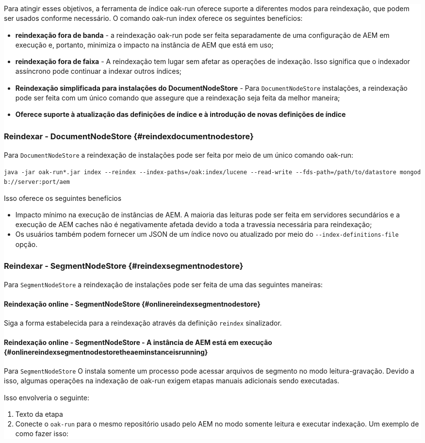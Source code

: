 Para atingir esses objetivos, a ferramenta de índice oak-run oferece suporte a diferentes modos para reindexação, que podem ser usados conforme necessário. O comando oak-run index oferece os seguintes benefícios:

* **reindexação fora de banda** - a reindexação oak-run pode ser feita separadamente de uma configuração de AEM em execução e, portanto, minimiza o impacto na instância de AEM que está em uso;

* **reindexação fora de faixa** - A reindexação tem lugar sem afetar as operações de indexação. Isso significa que o indexador assíncrono pode continuar a indexar outros índices;

* **Reindexação simplificada para instalações do DocumentNodeStore** - Para `DocumentNodeStore` instalações, a reindexação pode ser feita com um único comando que assegure que a reindexação seja feita da melhor maneira;

* **Oferece suporte à atualização das definições de índice e à introdução de novas definições de índice**

### Reindexar - DocumentNodeStore {#reindexdocumentnodestore}

Para `DocumentNodeStore` a reindexação de instalações pode ser feita por meio de um único comando oak-run:

```shell
java -jar oak-run*.jar index --reindex --index-paths=/oak:index/lucene --read-write --fds-path=/path/to/datastore mongodb://server:port/aem
```

Isso oferece os seguintes benefícios

* Impacto mínimo na execução de instâncias de AEM. A maioria das leituras pode ser feita em servidores secundários e a execução de AEM caches não é negativamente afetada devido a toda a travessia necessária para reindexação;
* Os usuários também podem fornecer um JSON de um índice novo ou atualizado por meio do `--index-definitions-file` opção.

### Reindexar - SegmentNodeStore {#reindexsegmentnodestore}

Para `SegmentNodeStore` a reindexação de instalações pode ser feita de uma das seguintes maneiras:

#### Reindexação online - SegmentNodeStore {#onlinereindexsegmentnodestore}

Siga a forma estabelecida para a reindexação através da definição `reindex` sinalizador.

#### Reindexação online - SegmentNodeStore - A instância de AEM está em execução {#onlinereindexsegmentnodestoretheaeminstanceisrunning}

Para `SegmentNodeStore` O instala somente um processo pode acessar arquivos de segmento no modo leitura-gravação. Devido a isso, algumas operações na indexação de oak-run exigem etapas manuais adicionais sendo executadas.

Isso envolveria o seguinte:

1. Texto da etapa
1. Conecte o `oak-run` para o mesmo repositório usado pelo AEM no modo somente leitura e executar indexação. Um exemplo de como fazer isso:
